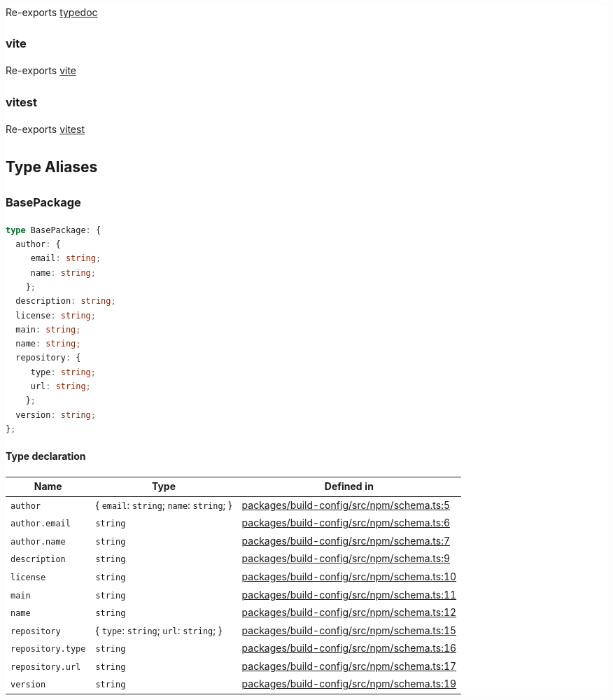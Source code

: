 Re-exports [typedoc](typedoc.md#typedoc-1)

### vite

Re-exports [vite](vite.md#vite)

### vitest

Re-exports [vitest](vitest.md#vitest)

## Type Aliases

### BasePackage

```ts
type BasePackage: {
  author: {
     email: string;
     name: string;
    };
  description: string;
  license: string;
  main: string;
  name: string;
  repository: {
     type: string;
     url: string;
    };
  version: string;
};
```

#### Type declaration

| Name | Type | Defined in |
| --- | --- | --- |
| `author` | \{ `email`: `string`; `name`: `string`; \} | [packages/build-config/src/npm/schema.ts:5](https://github.com/gbtunney/snailicide-monorepo/blob/master/packages/build-config/src/npm/schema.ts#L5) |
| `author.email` | `string` | [packages/build-config/src/npm/schema.ts:6](https://github.com/gbtunney/snailicide-monorepo/blob/master/packages/build-config/src/npm/schema.ts#L6) |
| `author.name` | `string` | [packages/build-config/src/npm/schema.ts:7](https://github.com/gbtunney/snailicide-monorepo/blob/master/packages/build-config/src/npm/schema.ts#L7) |
| `description` | `string` | [packages/build-config/src/npm/schema.ts:9](https://github.com/gbtunney/snailicide-monorepo/blob/master/packages/build-config/src/npm/schema.ts#L9) |
| `license` | `string` | [packages/build-config/src/npm/schema.ts:10](https://github.com/gbtunney/snailicide-monorepo/blob/master/packages/build-config/src/npm/schema.ts#L10) |
| `main` | `string` | [packages/build-config/src/npm/schema.ts:11](https://github.com/gbtunney/snailicide-monorepo/blob/master/packages/build-config/src/npm/schema.ts#L11) |
| `name` | `string` | [packages/build-config/src/npm/schema.ts:12](https://github.com/gbtunney/snailicide-monorepo/blob/master/packages/build-config/src/npm/schema.ts#L12) |
| `repository` | \{ `type`: `string`; `url`: `string`; \} | [packages/build-config/src/npm/schema.ts:15](https://github.com/gbtunney/snailicide-monorepo/blob/master/packages/build-config/src/npm/schema.ts#L15) |
| `repository.type` | `string` | [packages/build-config/src/npm/schema.ts:16](https://github.com/gbtunney/snailicide-monorepo/blob/master/packages/build-config/src/npm/schema.ts#L16) |
| `repository.url` | `string` | [packages/build-config/src/npm/schema.ts:17](https://github.com/gbtunney/snailicide-monorepo/blob/master/packages/build-config/src/npm/schema.ts#L17) |
| `version` | `string` | [packages/build-config/src/npm/schema.ts:19](https://github.com/gbtunney/snailicide-monorepo/blob/master/packages/build-config/src/npm/schema.ts#L19) |
